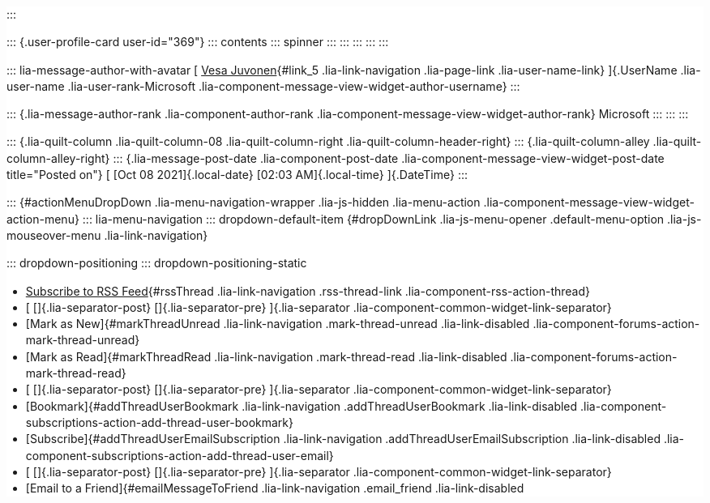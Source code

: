 :::

::: {.user-profile-card user-id="369"}
::: contents
::: spinner
:::
:::
:::
:::
:::

::: lia-message-author-with-avatar
[ [Vesa
Juvonen](https://techcommunity.microsoft.com/t5/user/viewprofilepage/user-id/369){#link_5
.lia-link-navigation .lia-page-link .lia-user-name-link} ]{.UserName
.lia-user-name .lia-user-rank-Microsoft
.lia-component-message-view-widget-author-username}
:::

::: {.lia-message-author-rank .lia-component-author-rank .lia-component-message-view-widget-author-rank}
Microsoft
:::
:::
:::

::: {.lia-quilt-column .lia-quilt-column-08 .lia-quilt-column-right .lia-quilt-column-header-right}
::: {.lia-quilt-column-alley .lia-quilt-column-alley-right}
::: {.lia-message-post-date .lia-component-post-date .lia-component-message-view-widget-post-date title="Posted on"}
[ [‎Oct 08 2021]{.local-date} [02:03 AM]{.local-time} ]{.DateTime}
:::

::: {#actionMenuDropDown .lia-menu-navigation-wrapper .lia-js-hidden .lia-menu-action .lia-component-message-view-widget-action-menu}
::: lia-menu-navigation
::: dropdown-default-item
[](# "Show option menu"){#dropDownLink .lia-js-menu-opener
.default-menu-option .lia-js-mouseover-menu .lia-link-navigation}

::: dropdown-positioning
::: dropdown-positioning-static
-   [Subscribe to RSS
    Feed](/gxcuf89792/rss/message?board.id=Microsoft365PnPBlog&message.id=526){#rssThread
    .lia-link-navigation .rss-thread-link
    .lia-component-rss-action-thread}
-   [ []{.lia-separator-post} []{.lia-separator-pre} ]{.lia-separator
    .lia-component-common-widget-link-separator}
-   [Mark as New]{#markThreadUnread .lia-link-navigation
    .mark-thread-unread .lia-link-disabled
    .lia-component-forums-action-mark-thread-unread}
-   [Mark as Read]{#markThreadRead .lia-link-navigation
    .mark-thread-read .lia-link-disabled
    .lia-component-forums-action-mark-thread-read}
-   [ []{.lia-separator-post} []{.lia-separator-pre} ]{.lia-separator
    .lia-component-common-widget-link-separator}
-   [Bookmark]{#addThreadUserBookmark .lia-link-navigation
    .addThreadUserBookmark .lia-link-disabled
    .lia-component-subscriptions-action-add-thread-user-bookmark}
-   [Subscribe]{#addThreadUserEmailSubscription .lia-link-navigation
    .addThreadUserEmailSubscription .lia-link-disabled
    .lia-component-subscriptions-action-add-thread-user-email}
-   [ []{.lia-separator-post} []{.lia-separator-pre} ]{.lia-separator
    .lia-component-common-widget-link-separator}
-   [Email to a Friend]{#emailMessageToFriend .lia-link-navigation
    .email_friend .lia-link-disabled